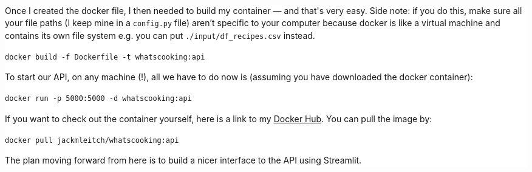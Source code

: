Once I created the docker file, I then needed to build my container — and that's very easy. Side note: if you do this, make sure all your file paths (I keep mine in a `config.py` file) aren’t specific to your computer because docker is like a virtual machine and contains its own file system e.g. you can put `./input/df_recipes.csv` instead.

`docker build -f Dockerfile -t whatscooking:api`

To start our API, on any machine (!), all we have to do now is (assuming you have downloaded the docker container):

`docker run -p 5000:5000 -d whatscooking:api`

If you want to check out the container yourself, here is a link to my [Docker Hub](https://hub.docker.com/repository/docker/jackmleitch/whatscooking). You can pull the image by:

`docker pull jackmleitch/whatscooking:api`

The plan moving forward from here is to build a nicer interface to the API using Streamlit.
